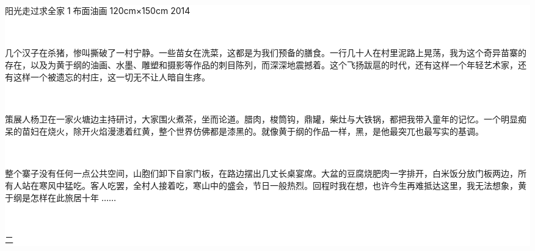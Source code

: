    阳光走过求全家
  </span>
  <span class="s1">
   1
   <span class="Apple-converted-space">
   </span>
  </span>
  <span class="s3">
   布面油画
  </span>
  <span class="s1">
   120cm×150cm
   <span class="Apple-converted-space">
   </span>
   2014
  </span>
 </p>
 <p class="p1">
  <span class="s1">
  </span>
  <br/>
 </p>
 <p class="p2">
  <span class="s1">
   几个汉子在杀猪，惨叫撕破了一村宁静。一些苗女在洗菜，这都是为我们预备的膳食。一行几十人在村里泥路上晃荡，我为这个奇异苗寨的存在，以及为黄于纲的油画、水墨、雕塑和摄影等作品的刺目陈列，而深深地震撼着。这个飞扬跋扈的时代，还有这样一个年轻艺术家，还有这样一个被遗忘的村庄，这一切无不让人暗自生疼。
  </span>
 </p>
 <p class="p1">
  <span class="s1">
  </span>
  <br/>
 </p>
 <p class="p2">
  <span class="s1">
   策展人杨卫在一家火塘边主持研讨，大家围火煮茶，坐而论道。腊肉，梭筒钩，鼎罐，柴灶与大铁锅，都把我带入童年的记忆。一个明显痴呆的苗妇在烧火，除开火焰漫漶着红黄，整个世界仿佛都是漆黑的。就像黄于纲的作品一样，黑，是他最突兀也最写实的基调。
  </span>
 </p>
 <p class="p1">
  <span class="s1">
  </span>
  <br/>
 </p>
 <p class="p2">
  <span class="s1">
   整个寨子没有任何一点公共空间，山胞们卸下自家门板，在路边摆出几丈长桌宴席。大盆的豆腐烧肥肉一字排开，白米饭分放门板两边，所有人站在寒风中猛吃。客人吃罢，全村人接着吃，寒山中的盛会，节日一般热烈。回程时我在想，也许今生再难抵达这里，我无法想象，黄于纲是怎样在此旅居十年
  </span>
  <span class="s2">
   ……
  </span>
 </p>
 <p class="p1">
  <span class="s1">
  </span>
  <br/>
 </p>
 <p class="p2">
  <span class="s1">
   二
  </span>
 </p>
 <p class="p1">
